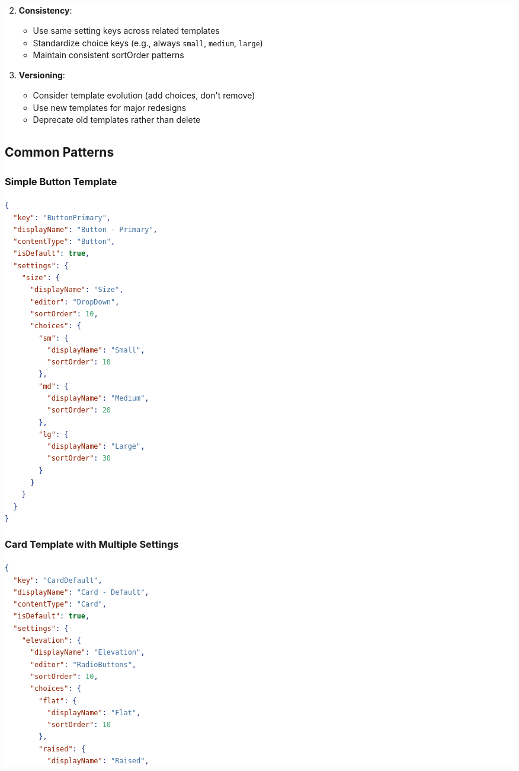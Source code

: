 2. **Consistency**:
   - Use same setting keys across related templates
   - Standardize choice keys (e.g., always `small`, `medium`, `large`)
   - Maintain consistent sortOrder patterns

3. **Versioning**:
   - Consider template evolution (add choices, don't remove)
   - Use new templates for major redesigns
   - Deprecate old templates rather than delete

## Common Patterns

### Simple Button Template

```json
{
  "key": "ButtonPrimary",
  "displayName": "Button - Primary",
  "contentType": "Button",
  "isDefault": true,
  "settings": {
    "size": {
      "displayName": "Size",
      "editor": "DropDown",
      "sortOrder": 10,
      "choices": {
        "sm": {
          "displayName": "Small",
          "sortOrder": 10
        },
        "md": {
          "displayName": "Medium",
          "sortOrder": 20
        },
        "lg": {
          "displayName": "Large",
          "sortOrder": 30
        }
      }
    }
  }
}
```

### Card Template with Multiple Settings

```json
{
  "key": "CardDefault",
  "displayName": "Card - Default",
  "contentType": "Card",
  "isDefault": true,
  "settings": {
    "elevation": {
      "displayName": "Elevation",
      "editor": "RadioButtons",
      "sortOrder": 10,
      "choices": {
        "flat": {
          "displayName": "Flat",
          "sortOrder": 10
        },
        "raised": {
          "displayName": "Raised",
```
